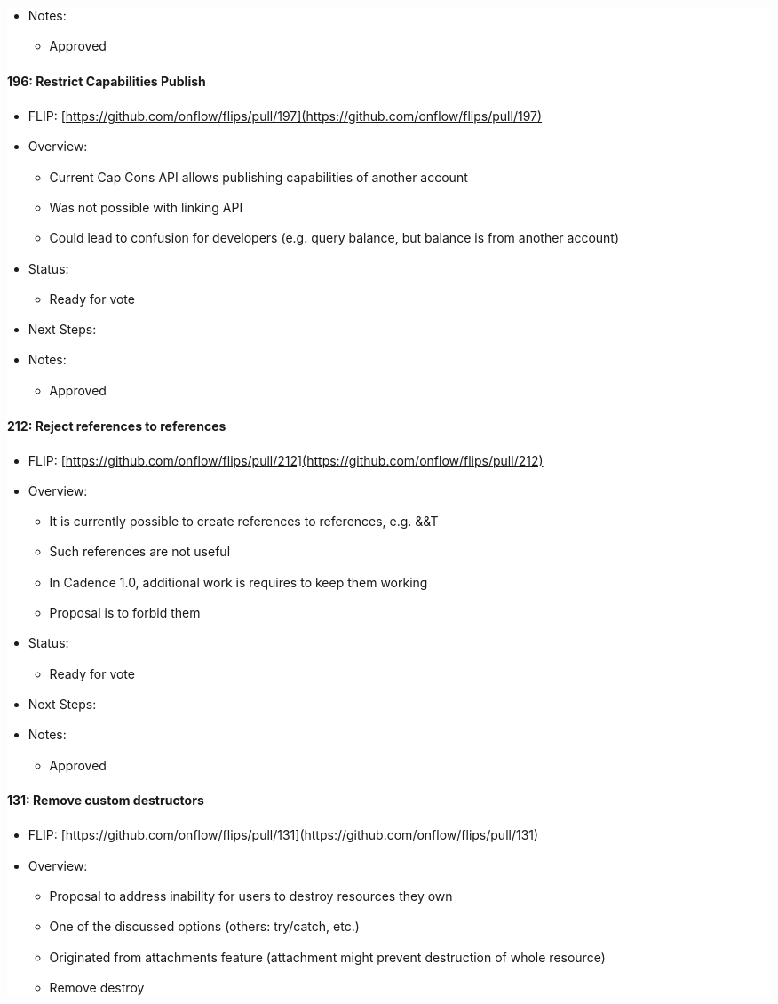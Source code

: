 * Notes:

    * Approved

#### 196: Restrict Capabilities Publish

* FLIP: [https://github.com/onflow/flips/pull/197](https://github.com/onflow/flips/pull/197)

* Overview:

    * Current Cap Cons API allows publishing capabilities of another account

    * Was not possible with linking API

    * Could lead to confusion for developers (e.g. query balance, but balance is from another account)

* Status:

    * Ready for vote

* Next Steps:

* Notes:

    * Approved

#### 212: Reject references to references

* FLIP: [https://github.com/onflow/flips/pull/212](https://github.com/onflow/flips/pull/212)

* Overview:

    * It is currently possible to create references to references, e.g. &&T

    * Such references are not useful

    * In Cadence 1.0, additional work is requires to keep them working

    * Proposal is to forbid them

* Status:

    * Ready for vote

* Next Steps:

* Notes:

    * Approved

#### 131: Remove custom destructors

* FLIP:  [https://github.com/onflow/flips/pull/131](https://github.com/onflow/flips/pull/131)

* Overview:

    * Proposal to address inability for users to destroy resources they own

    * One of the discussed options (others: try/catch, etc.)

    * Originated from attachments feature (attachment might prevent destruction of whole resource)

    * Remove destroy
